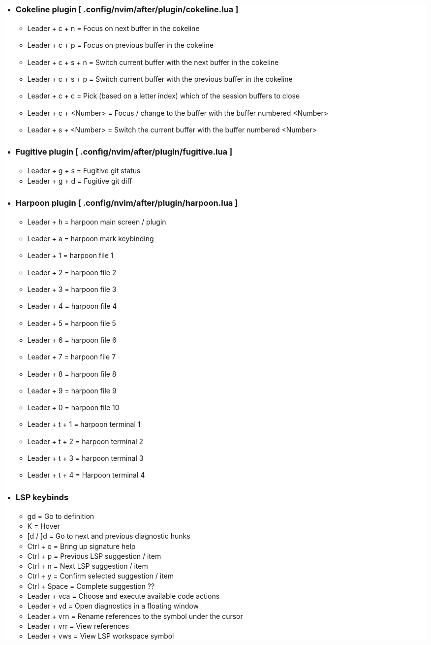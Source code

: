 
- ### Cokeline plugin [ .config/nvim/after/plugin/cokeline.lua ]
	
	- Leader + c + n = Focus on next buffer in the cokeline
	 
	- Leader + c + p = Focus on previous buffer in the cokeline
	 
	- Leader + c + s + n = Switch current buffer with the next buffer in the cokeline
	 
	- Leader + c + s + p = Switch current buffer with the previous buffer in the cokeline
	 
	- Leader + c + c = Pick (based on a letter index) which of the session buffers to close
	 
	- Leader + c + \<Number> = Focus / change to the buffer with the buffer numbered \<Number>
	 
	- Leader +  s + \<Number> = Switch the current buffer with the buffer numbered \<Number>


- ### Fugitive plugin [ .config/nvim/after/plugin/fugitive.lua ]
	
	- Leader + g + s = Fugitive git status
	- Leader + g + d = Fugitive git diff


- ### Harpoon plugin [ .config/nvim/after/plugin/harpoon.lua ]
	
    - Leader + h = harpoon main screen / plugin
    - Leader + a = harpoon mark keybinding

	- Leader + 1 = harpoon file 1
	- Leader + 2 = harpoon file 2
	- Leader + 3 = harpoon file 3
	- Leader + 4 = harpoon file 4
	- Leader + 5 = harpoon file 5
	- Leader + 6 = harpoon file 6
	- Leader + 7 = harpoon file 7
	- Leader + 8 = harpoon file 8
	- Leader + 9 = harpoon file 9
	- Leader + 0 = harpoon file 10
	
	- Leader + t + 1 = harpoon terminal 1
	- Leader + t + 2 = harpoon terminal 2
	- Leader + t + 3 = harpoon terminal 3
	- Leader + t + 4 = Harpoon terminal 4


- ### LSP keybinds
	
    - gd = Go to definition
    - K = Hover
    - [d / ]d = Go to next and previous diagnostic hunks
    - Ctrl + o = Bring up signature help
	- Ctrl + p = Previous LSP suggestion / item
	- Ctrl + n = Next LSP suggestion / item
	- Ctrl + y = Confirm selected suggestion / item
	- Ctrl + Space = Complete suggestion ??
    - Leader + vca = Choose and execute available code actions
    - Leader + vd = Open diagnostics in a floating window
    - Leader + vrn = Rename references to the symbol under the cursor 
    - Leader + vrr = View references
    - Leader + vws = View LSP workspace symbol
